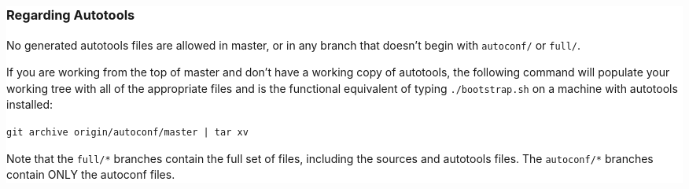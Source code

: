### Regarding Autotools ###

No generated autotools files are allowed in master, or in any branch
that doesn’t begin with `autoconf/` or `full/`.

If you are working from the top of master and don’t have a working
copy of autotools, the following command will populate your working
tree with all of the appropriate files and is the functional
equivalent of typing `./bootstrap.sh` on a machine with autotools
installed:

	git archive origin/autoconf/master | tar xv

Note that the `full/*` branches contain the full set of files,
including the sources and autotools files. The `autoconf/*` branches
contain ONLY the autoconf files.
